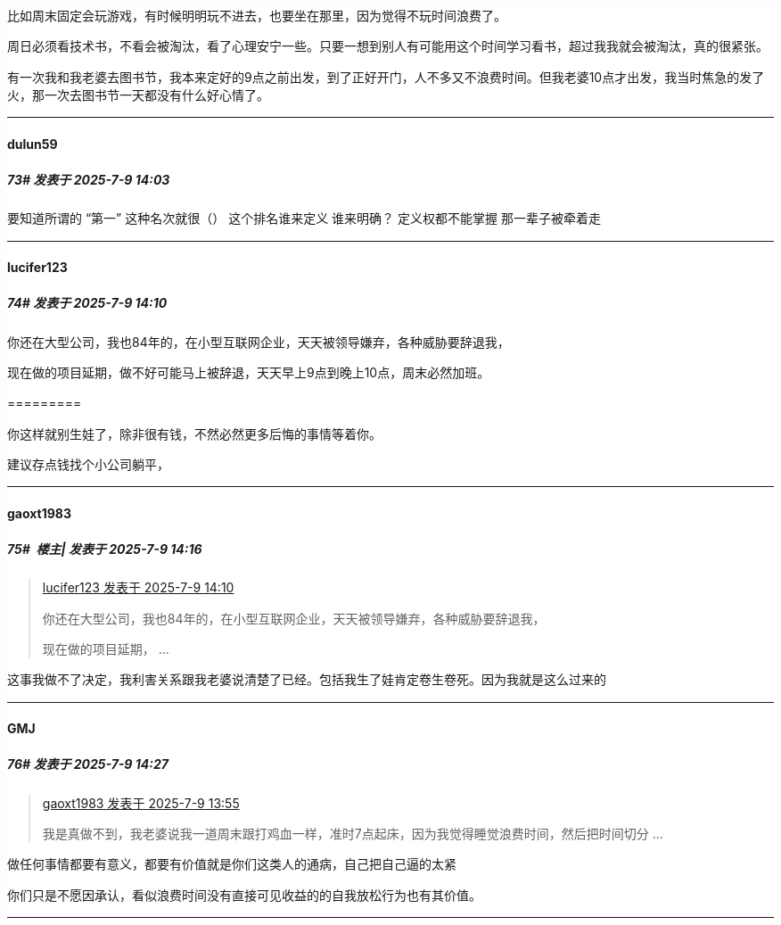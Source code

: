 比如周末固定会玩游戏，有时候明明玩不进去，也要坐在那里，因为觉得不玩时间浪费了。

周日必须看技术书，不看会被淘汰，看了心理安宁一些。只要一想到别人有可能用这个时间学习看书，超过我我就会被淘汰，真的很紧张。

有一次我和我老婆去图书节，我本来定好的9点之前出发，到了正好开门，人不多又不浪费时间。但我老婆10点才出发，我当时焦急的发了火，那一次去图书节一天都没有什么好心情了。


*****

####  dulun59  
##### 73#       发表于 2025-7-9 14:03

要知道所谓的 “第一” 这种名次就很（） 这个排名谁来定义 谁来明确？ 定义权都不能掌握 那一辈子被牵着走


*****

####  lucifer123  
##### 74#       发表于 2025-7-9 14:10

你还在大型公司，我也84年的，在小型互联网企业，天天被领导嫌弃，各种威胁要辞退我，

现在做的项目延期，做不好可能马上被辞退，天天早上9点到晚上10点，周末必然加班。

=========

你这样就别生娃了，除非很有钱，不然必然更多后悔的事情等着你。

建议存点钱找个小公司躺平，

*****

####  gaoxt1983  
##### 75#         楼主| 发表于 2025-7-9 14:16

<blockquote><a href="httphttps://stage1st.com/2b/forum.php?mod=redirect&amp;goto=findpost&amp;pid=68071176&amp;ptid=2255948" target="_blank">lucifer123 发表于 2025-7-9 14:10</a>

你还在大型公司，我也84年的，在小型互联网企业，天天被领导嫌弃，各种威胁要辞退我，

现在做的项目延期， ...</blockquote>
这事我做不了决定，我利害关系跟我老婆说清楚了已经。包括我生了娃肯定卷生卷死。因为我就是这么过来的


*****

####  GMJ  
##### 76#       发表于 2025-7-9 14:27

<blockquote><a href="httphttps://stage1st.com/2b/forum.php?mod=redirect&amp;goto=findpost&amp;pid=68071094&amp;ptid=2255948" target="_blank">gaoxt1983 发表于 2025-7-9 13:55</a>

我是真做不到，我老婆说我一道周末跟打鸡血一样，准时7点起床，因为我觉得睡觉浪费时间，然后把时间切分 ...</blockquote>
做任何事情都要有意义，都要有价值就是你们这类人的通病，自己把自己逼的太紧

你们只是不愿因承认，看似浪费时间没有直接可见收益的的自我放松行为也有其价值。


*****

